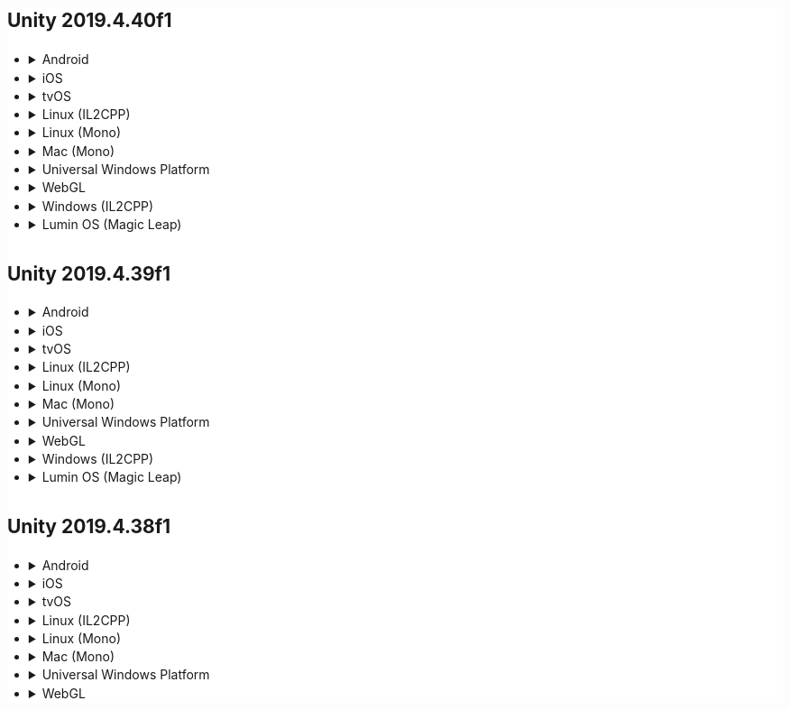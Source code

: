 ## Unity 2019.4.40f1

- <details><summary>Android</summary></details>

- <details><summary>iOS</summary></details>

- <details><summary>tvOS</summary></details>

- <details><summary>Linux (IL2CPP)</summary></details>

- <details><summary>Linux (Mono)</summary></details>

- <details><summary>Mac (Mono)</summary></details>

- <details><summary>Universal Windows Platform</summary></details>

- <details><summary>WebGL</summary></details>

- <details><summary>Windows (IL2CPP)</summary></details>

- <details><summary>Lumin OS (Magic Leap)</summary></details>

## Unity 2019.4.39f1

- <details><summary>Android</summary></details>

- <details><summary>iOS</summary></details>

- <details><summary>tvOS</summary></details>

- <details><summary>Linux (IL2CPP)</summary></details>

- <details><summary>Linux (Mono)</summary></details>

- <details><summary>Mac (Mono)</summary></details>

- <details><summary>Universal Windows Platform</summary></details>

- <details><summary>WebGL</summary></details>

- <details><summary>Windows (IL2CPP)</summary></details>

- <details><summary>Lumin OS (Magic Leap)</summary></details>

## Unity 2019.4.38f1

- <details><summary>Android</summary></details>

- <details><summary>iOS</summary></details>

- <details><summary>tvOS</summary></details>

- <details><summary>Linux (IL2CPP)</summary></details>

- <details><summary>Linux (Mono)</summary></details>

- <details><summary>Mac (Mono)</summary></details>

- <details><summary>Universal Windows Platform</summary></details>

- <details><summary>WebGL</summary></details>
